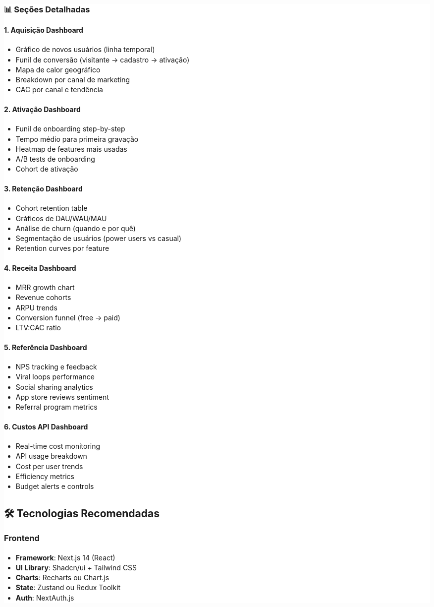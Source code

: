 ### 📊 **Seções Detalhadas**

#### 1. **Aquisição Dashboard**
- Gráfico de novos usuários (linha temporal)
- Funil de conversão (visitante → cadastro → ativação)
- Mapa de calor geográfico
- Breakdown por canal de marketing
- CAC por canal e tendência

#### 2. **Ativação Dashboard**
- Funil de onboarding step-by-step
- Tempo médio para primeira gravação
- Heatmap de features mais usadas
- A/B tests de onboarding
- Cohort de ativação

#### 3. **Retenção Dashboard**
- Cohort retention table
- Gráficos de DAU/WAU/MAU
- Análise de churn (quando e por quê)
- Segmentação de usuários (power users vs casual)
- Retention curves por feature

#### 4. **Receita Dashboard**
- MRR growth chart
- Revenue cohorts
- ARPU trends
- Conversion funnel (free → paid)
- LTV:CAC ratio

#### 5. **Referência Dashboard**
- NPS tracking e feedback
- Viral loops performance
- Social sharing analytics
- App store reviews sentiment
- Referral program metrics

#### 6. **Custos API Dashboard**
- Real-time cost monitoring
- API usage breakdown
- Cost per user trends
- Efficiency metrics
- Budget alerts e controls

## 🛠️ Tecnologias Recomendadas

### **Frontend**
- **Framework**: Next.js 14 (React)
- **UI Library**: Shadcn/ui + Tailwind CSS
- **Charts**: Recharts ou Chart.js
- **State**: Zustand ou Redux Toolkit
- **Auth**: NextAuth.js
